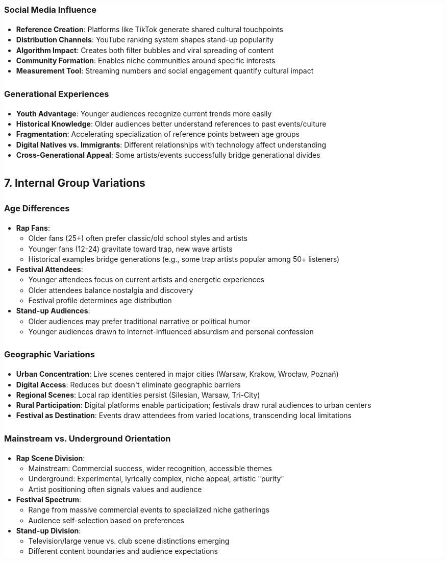 ### Social Media Influence
- **Reference Creation**: Platforms like TikTok generate shared cultural touchpoints
- **Distribution Channels**: YouTube ranking system shapes stand-up popularity
- **Algorithm Impact**: Creates both filter bubbles and viral spreading of content
- **Community Formation**: Enables niche communities around specific interests
- **Measurement Tool**: Streaming numbers and social engagement quantify cultural impact

### Generational Experiences
- **Youth Advantage**: Younger audiences recognize current trends more easily
- **Historical Knowledge**: Older audiences better understand references to past events/culture
- **Fragmentation**: Accelerating specialization of reference points between age groups
- **Digital Natives vs. Immigrants**: Different relationships with technology affect understanding
- **Cross-Generational Appeal**: Some artists/events successfully bridge generational divides

## 7. Internal Group Variations

### Age Differences
- **Rap Fans**: 
  - Older fans (25+) often prefer classic/old school styles and artists
  - Younger fans (12-24) gravitate toward trap, new wave artists
  - Historical examples bridge generations (e.g., some trap artists popular among 50+ listeners)
- **Festival Attendees**:
  - Younger attendees focus on current artists and energetic experiences
  - Older attendees balance nostalgia and discovery
  - Festival profile determines age distribution
- **Stand-up Audiences**:
  - Older audiences may prefer traditional narrative or political humor
  - Younger audiences drawn to internet-influenced absurdism and personal confession

### Geographic Variations
- **Urban Concentration**: Live scenes centered in major cities (Warsaw, Krakow, Wrocław, Poznań)
- **Digital Access**: Reduces but doesn't eliminate geographic barriers
- **Regional Scenes**: Local rap identities persist (Silesian, Warsaw, Tri-City)
- **Rural Participation**: Digital platforms enable participation; festivals draw rural audiences to urban centers
- **Festival as Destination**: Events draw attendees from varied locations, transcending local limitations

### Mainstream vs. Underground Orientation
- **Rap Scene Division**:
  - Mainstream: Commercial success, wider recognition, accessible themes
  - Underground: Experimental, lyrically complex, niche appeal, artistic "purity"
  - Artist positioning often signals values and audience
- **Festival Spectrum**:
  - Range from massive commercial events to specialized niche gatherings
  - Audience self-selection based on preferences
- **Stand-up Division**:
  - Television/large venue vs. club scene distinctions emerging
  - Different content boundaries and audience expectations
